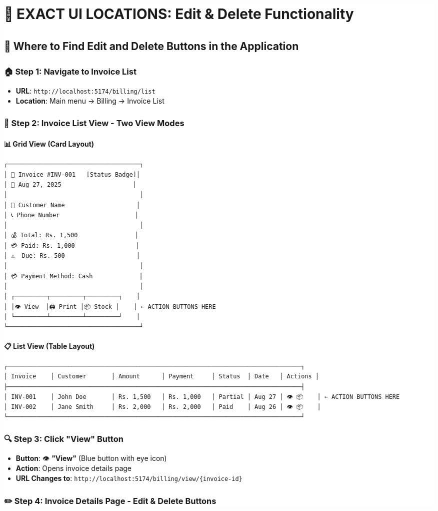 # 🎯 EXACT UI LOCATIONS: Edit & Delete Functionality

## 📍 **Where to Find Edit and Delete Buttons in the Application**

### **🏠 Step 1: Navigate to Invoice List**
- **URL**: `http://localhost:5174/billing/list`
- **Location**: Main menu → Billing → Invoice List

### **👀 Step 2: Invoice List View - Two View Modes**

#### **📊 Grid View (Card Layout)**
```
┌─────────────────────────────────────┐
│ 🧾 Invoice #INV-001   [Status Badge]│
│ 📅 Aug 27, 2025                    │
│                                     │
│ 👤 Customer Name                    │
│ 📞 Phone Number                     │
│                                     │
│ 💰 Total: Rs. 1,500                │
│ 💳 Paid: Rs. 1,000                 │
│ ⚠️  Due: Rs. 500                    │
│                                     │
│ 💳 Payment Method: Cash             │
│                                     │
│ ┌─────────┬─────────┬─────────┐    │
│ │👁️ View  │🖨️ Print │📦 Stock │    │ ← ACTION BUTTONS HERE
│ └─────────┴─────────┴─────────┘    │
└─────────────────────────────────────┘
```

#### **📋 List View (Table Layout)**
```
┌──────────────────────────────────────────────────────────────────────────────────┐
│ Invoice    │ Customer       │ Amount      │ Payment     │ Status  │ Date   │ Actions │
├──────────────────────────────────────────────────────────────────────────────────┤
│ INV-001    │ John Doe       │ Rs. 1,500   │ Rs. 1,000   │ Partial │ Aug 27 │ 👁️ 📦    │ ← ACTION BUTTONS HERE
│ INV-002    │ Jane Smith     │ Rs. 2,000   │ Rs. 2,000   │ Paid    │ Aug 26 │ 👁️ 📦    │
└──────────────────────────────────────────────────────────────────────────────────┘
```

### **🔍 Step 3: Click "View" Button**
- **Button**: 👁️ **"View"** (Blue button with eye icon)
- **Action**: Opens invoice details page
- **URL Changes to**: `http://localhost:5174/billing/view/{invoice-id}`

### **✏️ Step 4: Invoice Details Page - Edit & Delete Buttons**
